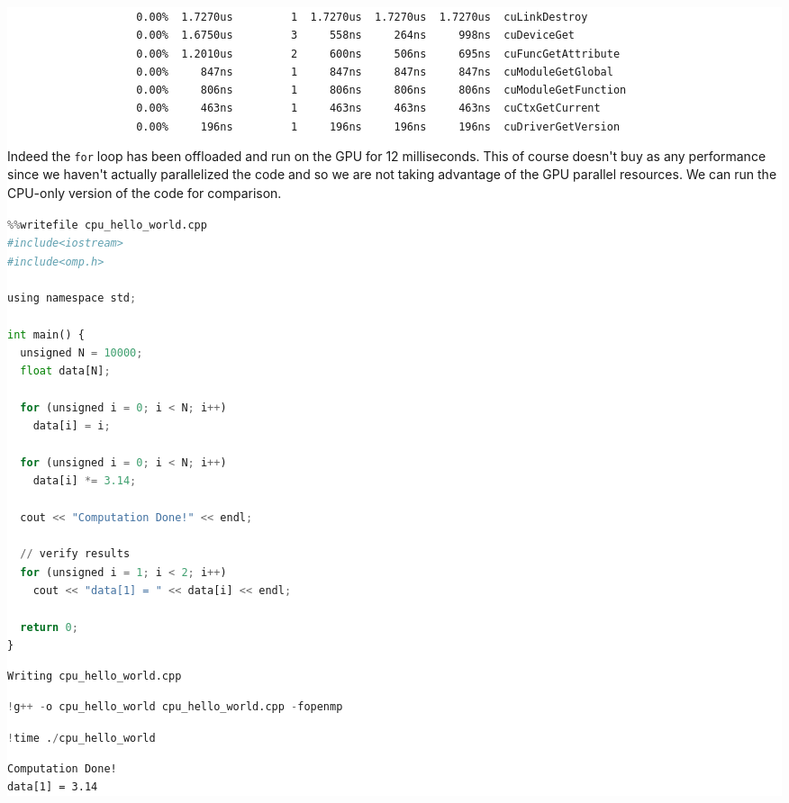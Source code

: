                         0.00%  1.7270us         1  1.7270us  1.7270us  1.7270us  cuLinkDestroy
                        0.00%  1.6750us         3     558ns     264ns     998ns  cuDeviceGet
                        0.00%  1.2010us         2     600ns     506ns     695ns  cuFuncGetAttribute
                        0.00%     847ns         1     847ns     847ns     847ns  cuModuleGetGlobal
                        0.00%     806ns         1     806ns     806ns     806ns  cuModuleGetFunction
                        0.00%     463ns         1     463ns     463ns     463ns  cuCtxGetCurrent
                        0.00%     196ns         1     196ns     196ns     196ns  cuDriverGetVersion


Indeed the `for` loop has been offloaded and run on the GPU for 12 milliseconds. This of course doesn't buy as any performance since we haven't actually parallelized the code and so we are not taking advantage of the GPU parallel resources. We can run the CPU-only version of the code for comparison.   


```python
%%writefile cpu_hello_world.cpp
#include<iostream>
#include<omp.h>

using namespace std;

int main() {
  unsigned N = 10000;
  float data[N];

  for (unsigned i = 0; i < N; i++) 
    data[i] = i;

  for (unsigned i = 0; i < N; i++) 
    data[i] *= 3.14;
  
  cout << "Computation Done!" << endl; 
  
  // verify results
  for (unsigned i = 1; i < 2; i++) 
    cout << "data[1] = " << data[i] << endl;

  return 0;
}
```

    Writing cpu_hello_world.cpp



```python
!g++ -o cpu_hello_world cpu_hello_world.cpp -fopenmp
```


```python
!time ./cpu_hello_world
```

    Computation Done!
    data[1] = 3.14
    